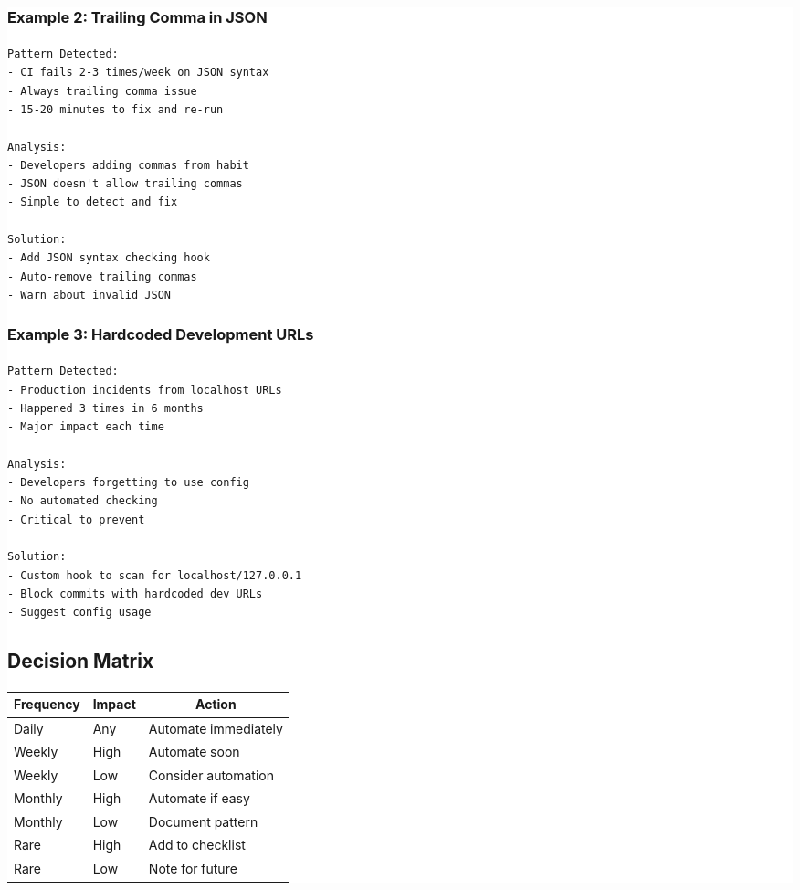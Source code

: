 ### Example 2: Trailing Comma in JSON
```
Pattern Detected:
- CI fails 2-3 times/week on JSON syntax
- Always trailing comma issue
- 15-20 minutes to fix and re-run

Analysis:
- Developers adding commas from habit
- JSON doesn't allow trailing commas
- Simple to detect and fix

Solution:
- Add JSON syntax checking hook
- Auto-remove trailing commas
- Warn about invalid JSON
```

### Example 3: Hardcoded Development URLs
```
Pattern Detected:
- Production incidents from localhost URLs
- Happened 3 times in 6 months
- Major impact each time

Analysis:
- Developers forgetting to use config
- No automated checking
- Critical to prevent

Solution:
- Custom hook to scan for localhost/127.0.0.1
- Block commits with hardcoded dev URLs
- Suggest config usage
```

## Decision Matrix

| Frequency | Impact | Action |
|-----------|---------|---------|
| Daily | Any | Automate immediately |
| Weekly | High | Automate soon |
| Weekly | Low | Consider automation |
| Monthly | High | Automate if easy |
| Monthly | Low | Document pattern |
| Rare | High | Add to checklist |
| Rare | Low | Note for future |
